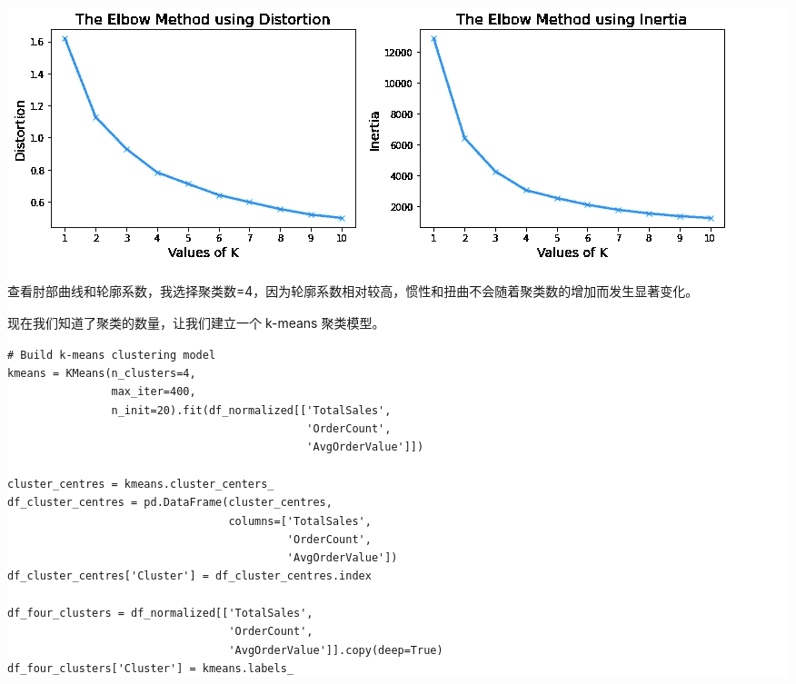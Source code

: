 ![](img/a9f41ae04255480ec61ef24d8168a960.png)![](img/1ce01513a0b714d0a33b195b73ba46af.png)

查看肘部曲线和轮廓系数，我选择聚类数=4，因为轮廓系数相对较高，惯性和扭曲不会随着聚类数的增加而发生显著变化。

现在我们知道了聚类的数量，让我们建立一个 k-means 聚类模型。

```
# Build k-means clustering model
kmeans = KMeans(n_clusters=4,
                max_iter=400,
                n_init=20).fit(df_normalized[['TotalSales',
                                              'OrderCount',
                                              'AvgOrderValue']])

cluster_centres = kmeans.cluster_centers_
df_cluster_centres = pd.DataFrame(cluster_centres,
                                  columns=['TotalSales', 
                                           'OrderCount',
                                           'AvgOrderValue'])
df_cluster_centres['Cluster'] = df_cluster_centres.index

df_four_clusters = df_normalized[['TotalSales',
                                  'OrderCount',
                                  'AvgOrderValue']].copy(deep=True)
df_four_clusters['Cluster'] = kmeans.labels_
```
